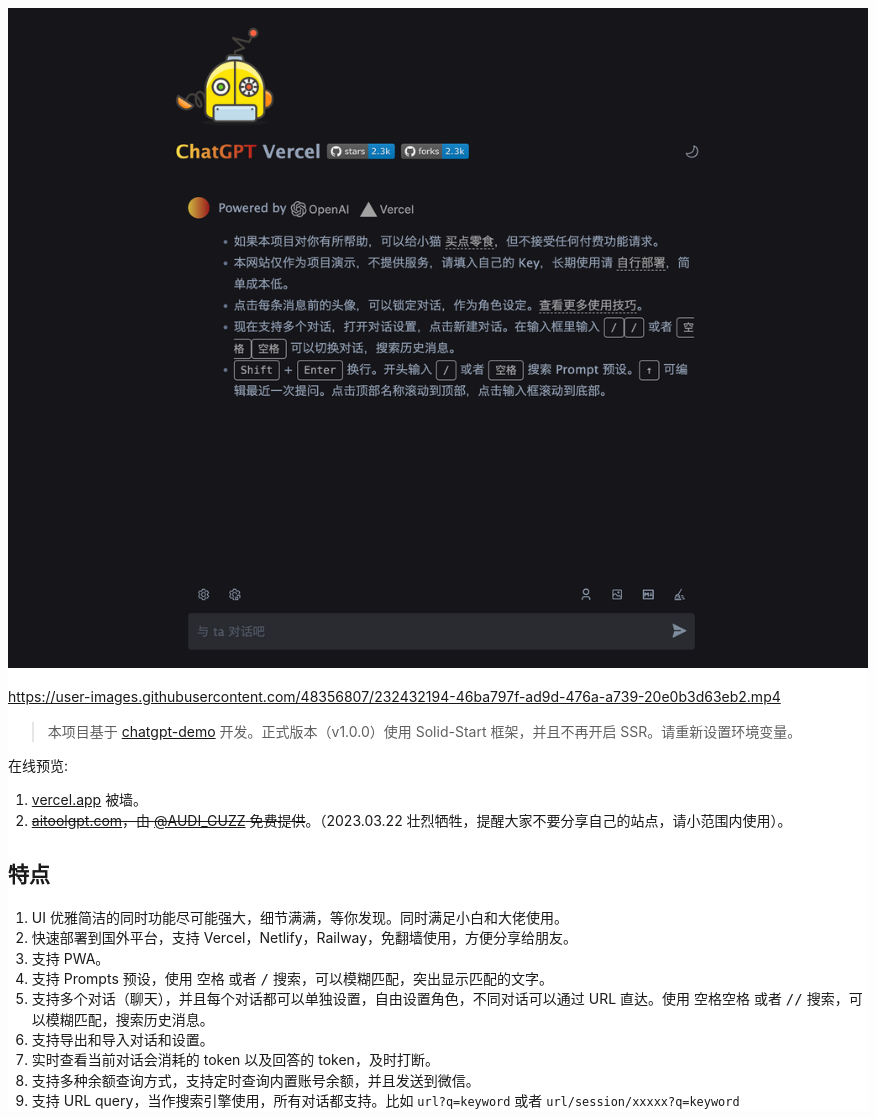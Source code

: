 ![](assets/preview-dark.png#gh-dark-mode-only)



https://user-images.githubusercontent.com/48356807/232432194-46ba797f-ad9d-476a-a739-20e0b3d63eb2.mp4



> 本项目基于 [chatgpt-demo](https://github.com/ddiu8081/chatgpt-demo) 开发。正式版本（v1.0.0）使用 Solid-Start 框架，并且不再开启 SSR。请重新设置环境变量。

在线预览:

1. [vercel.app](https://vercel-chatgpt-github.vercel.app) 被墙。
2. ~~[aitoolgpt.com](https://www.aitoolgpt.com)，由 [@AUDI_GUZZ](https://m.okjike.com/users/4af3cfb4-1291-4a8b-b210-f515c86934a9) 免费提供~~。（2023.03.22 壮烈牺牲，提醒大家不要分享自己的站点，请小范围内使用）。

## 特点

1. UI 优雅简洁的同时功能尽可能强大，细节满满，等你发现。同时满足小白和大佬使用。
2. 快速部署到国外平台，支持 Vercel，Netlify，Railway，免翻墙使用，方便分享给朋友。
3. 支持 PWA。
4. 支持 Prompts 预设，使用 <kbd>空格</kbd> 或者 <kbd>/</kbd> 搜索，可以模糊匹配，突出显示匹配的文字。
5. 支持多个对话（聊天），并且每个对话都可以单独设置，自由设置角色，不同对话可以通过 URL 直达。使用 <kbd>空格</kbd><kbd>空格</kbd> 或者 <kbd>/</kbd><kbd>/</kbd> 搜索，可以模糊匹配，搜索历史消息。
6. 支持导出和导入对话和设置。
7. 实时查看当前对话会消耗的 token 以及回答的 token，及时打断。
8. 支持多种余额查询方式，支持定时查询内置账号余额，并且发送到微信。
9. 支持 URL query，当作搜索引擎使用，所有对话都支持。比如 `url?q=keyword` 或者 `url/session/xxxxx?q=keyword`
